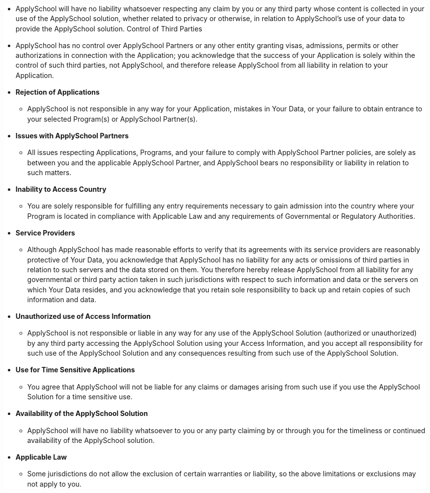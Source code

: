   - ApplySchool will have no liability whatsoever respecting any claim by you or any third party whose content is collected in your use of the ApplySchool solution, whether related to privacy or otherwise, in relation to ApplySchool’s use of your data to provide the ApplySchool solution. Control of Third Parties

  - ApplySchool has no control over ApplySchool Partners or any other entity granting visas, admissions, permits or other authorizations in connection with the Application; you acknowledge that the success of your Application is solely within the control of such third parties, not ApplySchool, and therefore release ApplySchool from all liability in relation to your Application.

- **Rejection of Applications**

  - ApplySchool is not responsible in any way for your Application, mistakes in Your Data, or your failure to obtain entrance to your selected Program(s) or ApplySchool Partner(s).

- **Issues with ApplySchool Partners**

  - All issues respecting Applications, Programs, and your failure to comply with ApplySchool Partner policies, are solely as between you and the applicable ApplySchool Partner, and ApplySchool bears no responsibility or liability in relation to such matters.

- **Inability to Access Country**

  - You are solely responsible for fulfilling any entry requirements necessary to gain admission into the country where your Program is located in compliance with Applicable Law and any requirements of Governmental or Regulatory Authorities.

- **Service Providers**

  - Although ApplySchool has made reasonable efforts to verify that its agreements with its service providers are reasonably protective of Your Data, you acknowledge that ApplySchool has no liability for any acts or omissions of third parties in relation to such servers and the data stored on them. You therefore hereby release ApplySchool from all liability for any governmental or third party action taken in such jurisdictions with respect to such information and data or the servers on which Your Data resides, and you acknowledge that you retain sole responsibility to back up and retain copies of such information and data.

- **Unauthorized use of Access Information**

  - ApplySchool is not responsible or liable in any way for any use of the ApplySchool Solution (authorized or unauthorized) by any third party accessing the ApplySchool Solution using your Access Information, and you accept all responsibility for such use of the ApplySchool Solution and any consequences resulting from such use of the ApplySchool Solution.

- **Use for Time Sensitive Applications**

  - You agree that ApplySchool will not be liable for any claims or damages arising from such use if you use the ApplySchool Solution for a time sensitive use.

- **Availability of the ApplySchool Solution**

  - ApplySchool will have no liability whatsoever to you or any party claiming by or through you for the timeliness or continued availability of the ApplySchool solution.

- **Applicable Law**

  - Some jurisdictions do not allow the exclusion of certain warranties or liability, so the above limitations or exclusions may not apply to you.
